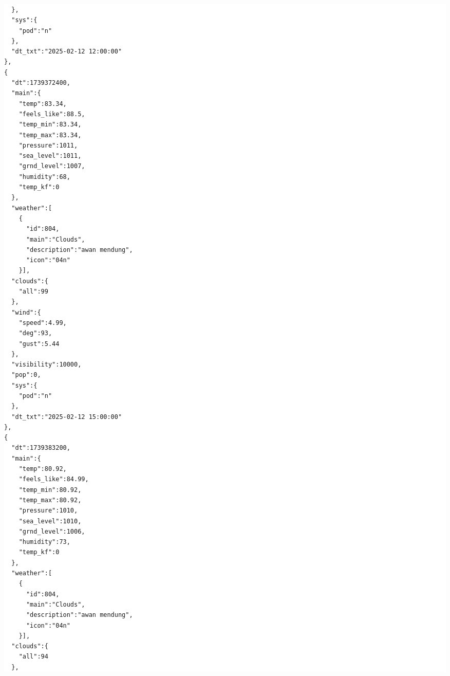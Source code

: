       },
      "sys":{
        "pod":"n"
      },
      "dt_txt":"2025-02-12 12:00:00"
    },
    {
      "dt":1739372400,
      "main":{
        "temp":83.34,
        "feels_like":88.5,
        "temp_min":83.34,
        "temp_max":83.34,
        "pressure":1011,
        "sea_level":1011,
        "grnd_level":1007,
        "humidity":68,
        "temp_kf":0
      },
      "weather":[
        {
          "id":804,
          "main":"Clouds",
          "description":"awan mendung",
          "icon":"04n"
        }],
      "clouds":{
        "all":99
      },
      "wind":{
        "speed":4.99,
        "deg":93,
        "gust":5.44
      },
      "visibility":10000,
      "pop":0,
      "sys":{
        "pod":"n"
      },
      "dt_txt":"2025-02-12 15:00:00"
    },
    {
      "dt":1739383200,
      "main":{
        "temp":80.92,
        "feels_like":84.99,
        "temp_min":80.92,
        "temp_max":80.92,
        "pressure":1010,
        "sea_level":1010,
        "grnd_level":1006,
        "humidity":73,
        "temp_kf":0
      },
      "weather":[
        {
          "id":804,
          "main":"Clouds",
          "description":"awan mendung",
          "icon":"04n"
        }],
      "clouds":{
        "all":94
      },
